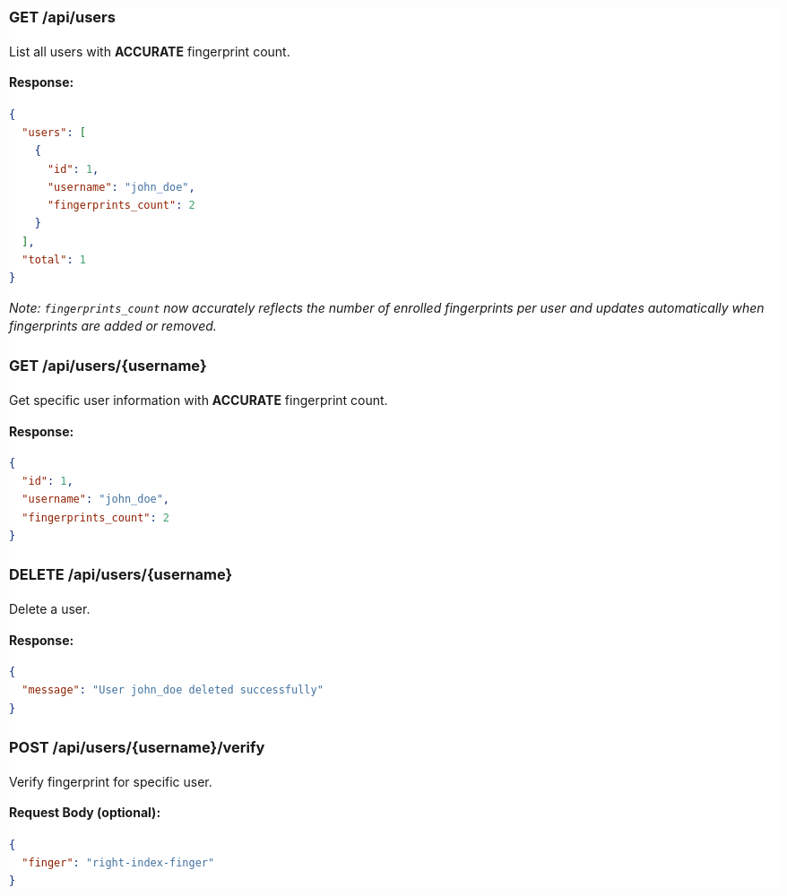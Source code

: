 ### GET /api/users

List all users with **ACCURATE** fingerprint count.

**Response:**

```json
{
  "users": [
    {
      "id": 1,
      "username": "john_doe",
      "fingerprints_count": 2
    }
  ],
  "total": 1
}
```

_Note: `fingerprints_count` now accurately reflects the number of enrolled fingerprints per user and updates automatically when fingerprints are added or removed._

### GET /api/users/{username}

Get specific user information with **ACCURATE** fingerprint count.

**Response:**

```json
{
  "id": 1,
  "username": "john_doe",
  "fingerprints_count": 2
}
```

### DELETE /api/users/{username}

Delete a user.

**Response:**

```json
{
  "message": "User john_doe deleted successfully"
}
```

### POST /api/users/{username}/verify

Verify fingerprint for specific user.

**Request Body (optional):**

```json
{
  "finger": "right-index-finger"
}
```
